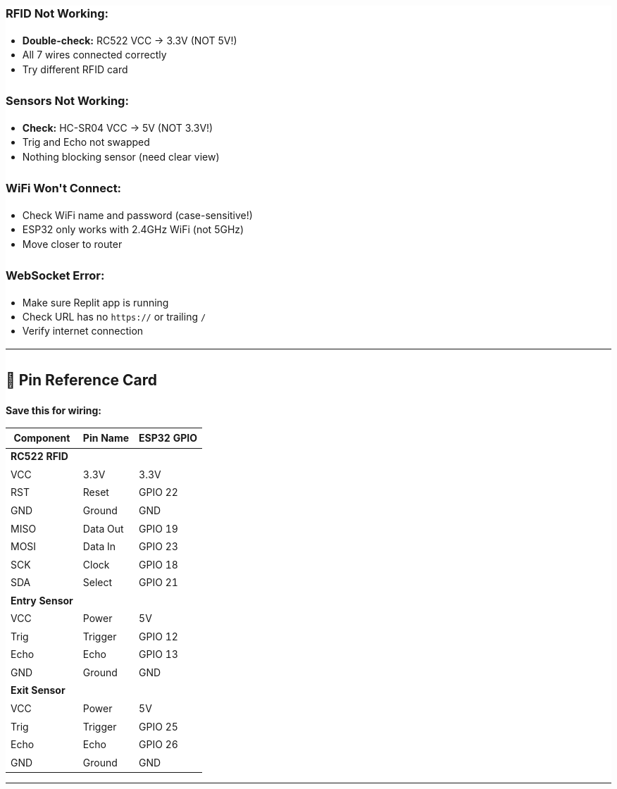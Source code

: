 ### RFID Not Working:
- **Double-check:** RC522 VCC → 3.3V (NOT 5V!)
- All 7 wires connected correctly
- Try different RFID card

### Sensors Not Working:
- **Check:** HC-SR04 VCC → 5V (NOT 3.3V!)
- Trig and Echo not swapped
- Nothing blocking sensor (need clear view)

### WiFi Won't Connect:
- Check WiFi name and password (case-sensitive!)
- ESP32 only works with 2.4GHz WiFi (not 5GHz)
- Move closer to router

### WebSocket Error:
- Make sure Replit app is running
- Check URL has no `https://` or trailing `/`
- Verify internet connection

---

## 📍 Pin Reference Card

**Save this for wiring:**

| Component | Pin Name | ESP32 GPIO |
|-----------|----------|------------|
| **RC522 RFID** | | |
| VCC | 3.3V | 3.3V |
| RST | Reset | GPIO 22 |
| GND | Ground | GND |
| MISO | Data Out | GPIO 19 |
| MOSI | Data In | GPIO 23 |
| SCK | Clock | GPIO 18 |
| SDA | Select | GPIO 21 |
| **Entry Sensor** | | |
| VCC | Power | 5V |
| Trig | Trigger | GPIO 12 |
| Echo | Echo | GPIO 13 |
| GND | Ground | GND |
| **Exit Sensor** | | |
| VCC | Power | 5V |
| Trig | Trigger | GPIO 25 |
| Echo | Echo | GPIO 26 |
| GND | Ground | GND |

---
